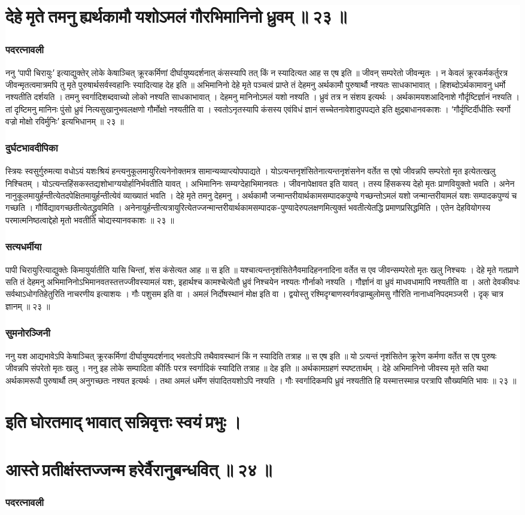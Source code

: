 # **देहे मृते तमनु ह्यर्थकामौ यशोऽमलं गौरभिमानिनो ध्रुवम् ॥ २३ ॥**

### **पदरत्नावली**

ननु ‘पापी चिरायुः’ इत्याद्युक्तेर् लोके केषाञ्चित् क्रूरकर्मिणां दीर्घायुष्यदर्शनात् कंसस्यापि तत् किं न स्यादित्यत आह स एष इति ॥ जीवन् सम्परेतो जीवन्मृतः । न केवलं क्रूरकर्मकर्तुरत्र जीवन्मृतत्वमात्रमपि तु मृते पुरुषार्थसर्वस्वहानिः स्यादित्याह देह इति ॥ अभिमानिनो देहे मृते पञ्चत्वं प्राप्ते तं देहमनु अर्थकामौ पुरुषार्थौ नश्यतः साधकाभावात् । हिशब्दोऽर्थकामावनु धर्मो नश्यतीति दर्शयति । तमनु स्वर्गादिशब्दवाच्यो लोको नश्यति साधकाभावात् । देहमनु मानिनोऽमलं यशो नश्यति । ध्रुवं तत्र न संशय इत्यर्थः । अर्थकामयशआदिनाशे गौर्दृष्टिर्ज्ञानं नश्यति । तां दृष्टिमनु मानिनः पुंसो ध्रुवं नित्यसुखानुभवलक्षणो गौर्मोक्षो नश्यतीति वा । स्वतोऽनृतस्यापि कंसस्य एवंविधं ज्ञानं सच्चेतनावेशादुपपद्यते इति क्षुद्रबाधानवकाशः । ‘गौर्दृष्टिर्दीधीतिः स्वर्गो वज्रो मोक्षो रविर्मुनिः’ इत्यभिधानम् ॥ २३ ॥

### **दुर्घटभावदीपिका**

स्त्रियः स्वसुर्गुरुमत्या वधोऽयं यशःश्रियं हन्त्यनुकूलमायुरित्यनेनोक्तमत्र सामान्यव्याप्त्योपपाद्यते । योऽत्यन्तनृशंसितेनात्यन्तनृशंसनेन वर्तेत स एषो जीवन्नपि सम्परेतो मृत इत्येतत्खलु निश्चितम् । योऽत्यन्तहिंसकस्तद्यशोभाग्ययोर्हानिर्भवतीति यावत् । अभिमानिनः सम्यग्देहाभिमानवतः । जीवनापेक्षावत इति यावत् । तस्य हिंसकस्य देहो मृतः प्राणवियुक्तो भवति । अनेन नानुकूलमायुर्हन्तीत्येतदपेक्षितमायुर्हन्तीत्येवं व्याख्यातं भवति । देहे मृते तमनु देहमनु । अर्थकामौ जन्मान्तरीयार्थकामसम्पादकपुण्ये गच्छन्तोऽमलं यशो जन्मान्तरीयामलं यशः सम्पादकपुण्यं च गच्छति । गौर्विद्यावगच्छतीत्येतद्ध्रुवमिति । अनेनायुर्हन्तीत्यत्रायुरित्येतज्जन्मान्तरीयार्थकामसम्पादक-पुण्यादेरुपलक्षणमित्युक्तं भवतीत्येतद्धि प्रमाणप्रसिद्धमिति । एतेन देहवियोगस्य परमात्मनिष्ठत्वाद्देहो मृतो भवतीति चोद्यस्यानवकाशः ॥ २३ ॥

### **सत्यधर्मीया**

पापी चिरायुरित्याद्युक्तेः किमायुर्यातीति यासि चिन्तां, शंस कंसेत्यत आह ॥ स इति ॥ यश्चात्यन्तनृशंसितेनैवमादिहननादिना वर्तेत स एव जीवन्सम्परेतो मृतः खलु निश्चयः । देहे मृते गतप्राणे सति तं देहमनु अभिमानिनोऽभिमानवतस्तत्तज्जीवस्यामलं यशः, इहार्थश्च कामश्चेत्येतौ ध्रुवं निश्चयेन नश्यतः गौर्नाको नश्यति । गौर्ज्ञानं वा ध्रुवं माधवधामापि नश्यतीति वा । अतो देवकीवधः सर्वथाऽधोगतिहेतुरिति नाचरणीय इत्याशयः । गौः पशुसम इति वा । अमलं निर्दोषस्थानं मोक्ष इति वा । द्वयोस्तु रश्मिदृग्बाणस्वर्गवज्राम्बुलोमसु गौरिति नानाध्वनिपदमञ्जरी । दृक् चात्र ज्ञानम् ॥ २३ ॥

### **सुमनोरञ्जिनी**

ननु यश आद्यभावेऽपि केषाञ्चित् क्रूरकर्मिणां दीर्घायुष्यदर्शनाद् भवतोऽपि तथैवावस्थानं किं न स्यादिति तत्राह ॥ स एष इति ॥ यो ऽत्यन्तं नृशंसितेन क्रूरेण कर्मणा वर्तेत स एष पुरुषः जीवन्नपि संपरेतो मृतः खलु । ननु इह लोके सम्पादिता कीर्तिः परत्र स्वर्गादिकं स्यादिति तत्राह ॥ देह इति ॥ अर्थकामग्रहणं स्पष्टतार्थम् । देहे अभिमानिनो जीवस्य मृते सति यथा अर्थकामरूपौ पुरुषार्थौ तम् अनुगच्छतः नश्यत इत्यर्थः । तथा अमलं धर्मेण संपादितयशोऽपि नश्यति । गौः स्वर्गादिकमपि ध्रुवं नश्यतीति हि यस्मात्तस्मान्न परत्रापि सौख्यमिति भावः ॥ २३ ॥

# **इति घोरतमाद् भावात् सन्निवृत्तः स्वयं प्रभुः ।**

# **आस्ते प्रतीक्षंस्तज्जन्म हरेर्वैरानुबन्धवित् ॥ २४ ॥**

### **पदरत्नावली**
